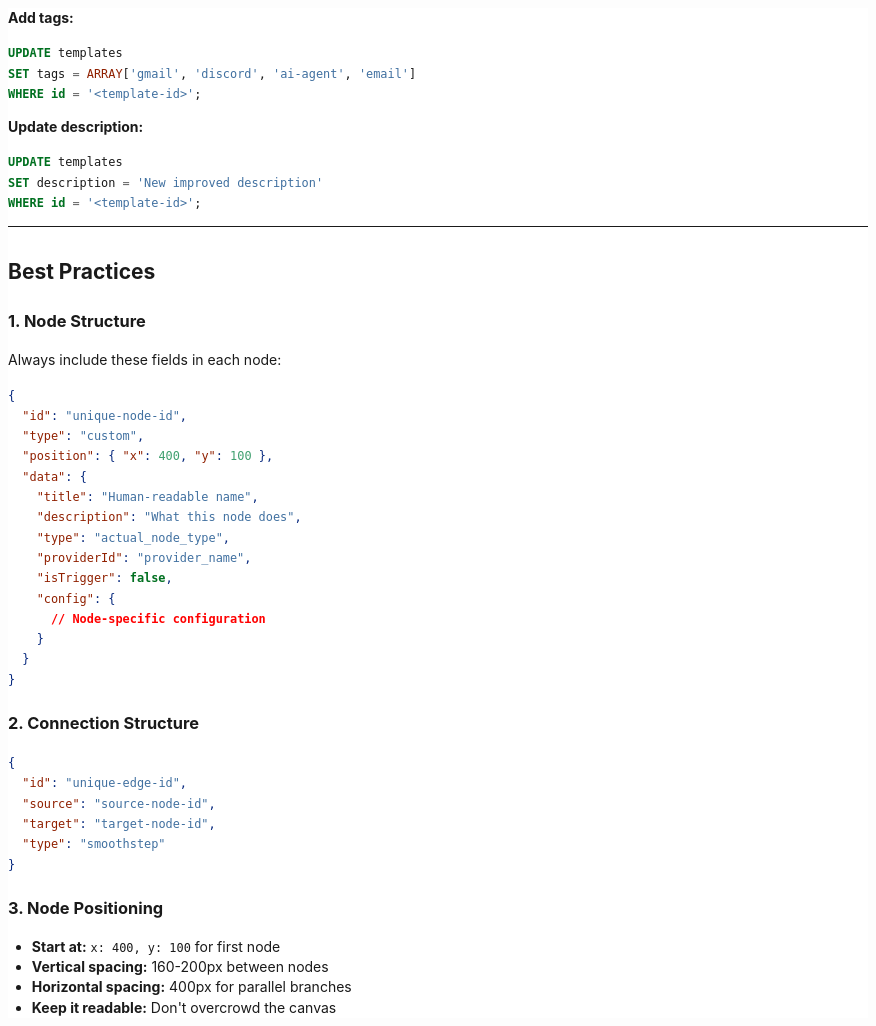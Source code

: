 **Add tags:**
```sql
UPDATE templates
SET tags = ARRAY['gmail', 'discord', 'ai-agent', 'email']
WHERE id = '<template-id>';
```

**Update description:**
```sql
UPDATE templates
SET description = 'New improved description'
WHERE id = '<template-id>';
```

---

## Best Practices

### 1. Node Structure

Always include these fields in each node:

```json
{
  "id": "unique-node-id",
  "type": "custom",
  "position": { "x": 400, "y": 100 },
  "data": {
    "title": "Human-readable name",
    "description": "What this node does",
    "type": "actual_node_type",
    "providerId": "provider_name",
    "isTrigger": false,
    "config": {
      // Node-specific configuration
    }
  }
}
```

### 2. Connection Structure

```json
{
  "id": "unique-edge-id",
  "source": "source-node-id",
  "target": "target-node-id",
  "type": "smoothstep"
}
```

### 3. Node Positioning

- **Start at:** `x: 400, y: 100` for first node
- **Vertical spacing:** 160-200px between nodes
- **Horizontal spacing:** 400px for parallel branches
- **Keep it readable:** Don't overcrowd the canvas
